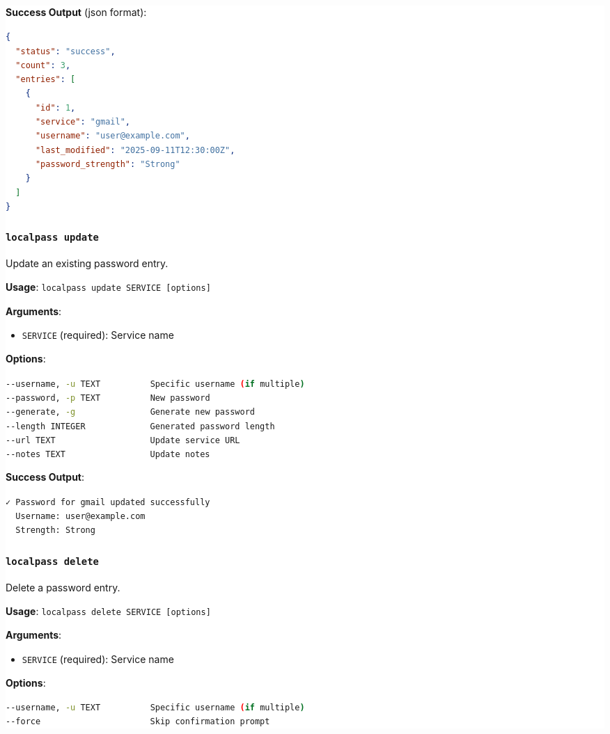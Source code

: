 **Success Output** (json format):
```json
{
  "status": "success", 
  "count": 3,
  "entries": [
    {
      "id": 1,
      "service": "gmail",
      "username": "user@example.com",
      "last_modified": "2025-09-11T12:30:00Z",
      "password_strength": "Strong"
    }
  ]
}
```

### `localpass update`
Update an existing password entry.

**Usage**: `localpass update SERVICE [options]`

**Arguments**:
- `SERVICE` (required): Service name

**Options**:
```bash
--username, -u TEXT          Specific username (if multiple)
--password, -p TEXT          New password
--generate, -g               Generate new password  
--length INTEGER             Generated password length
--url TEXT                   Update service URL
--notes TEXT                 Update notes
```

**Success Output**:
```
✓ Password for gmail updated successfully
  Username: user@example.com
  Strength: Strong
```

### `localpass delete`
Delete a password entry.

**Usage**: `localpass delete SERVICE [options]`

**Arguments**:
- `SERVICE` (required): Service name

**Options**:
```bash
--username, -u TEXT          Specific username (if multiple)
--force                      Skip confirmation prompt
```
